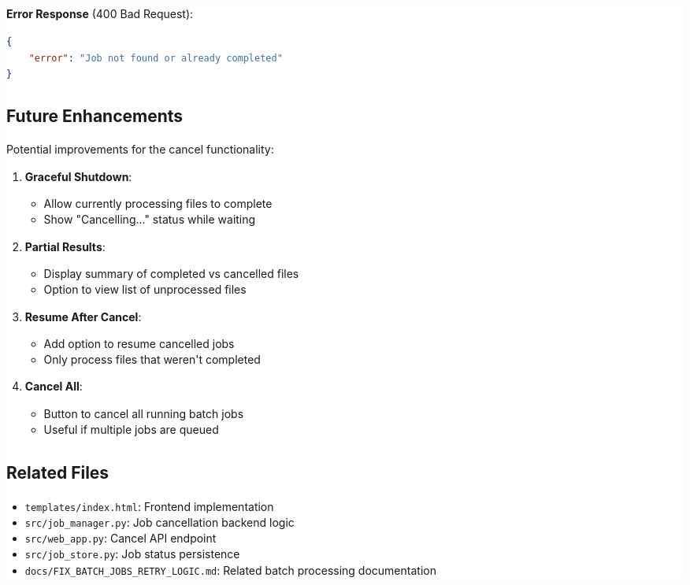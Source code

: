**Error Response** (400 Bad Request):
```json
{
    "error": "Job not found or already completed"
}
```

## Future Enhancements

Potential improvements for the cancel functionality:

1. **Graceful Shutdown**: 
   - Allow currently processing files to complete
   - Show "Cancelling..." status while waiting

2. **Partial Results**:
   - Display summary of completed vs cancelled files
   - Option to view list of unprocessed files

3. **Resume After Cancel**:
   - Add option to resume cancelled jobs
   - Only process files that weren't completed

4. **Cancel All**:
   - Button to cancel all running batch jobs
   - Useful if multiple jobs are queued

## Related Files

- `templates/index.html`: Frontend implementation
- `src/job_manager.py`: Job cancellation backend logic
- `src/web_app.py`: Cancel API endpoint
- `src/job_store.py`: Job status persistence
- `docs/FIX_BATCH_JOBS_RETRY_LOGIC.md`: Related batch processing documentation
